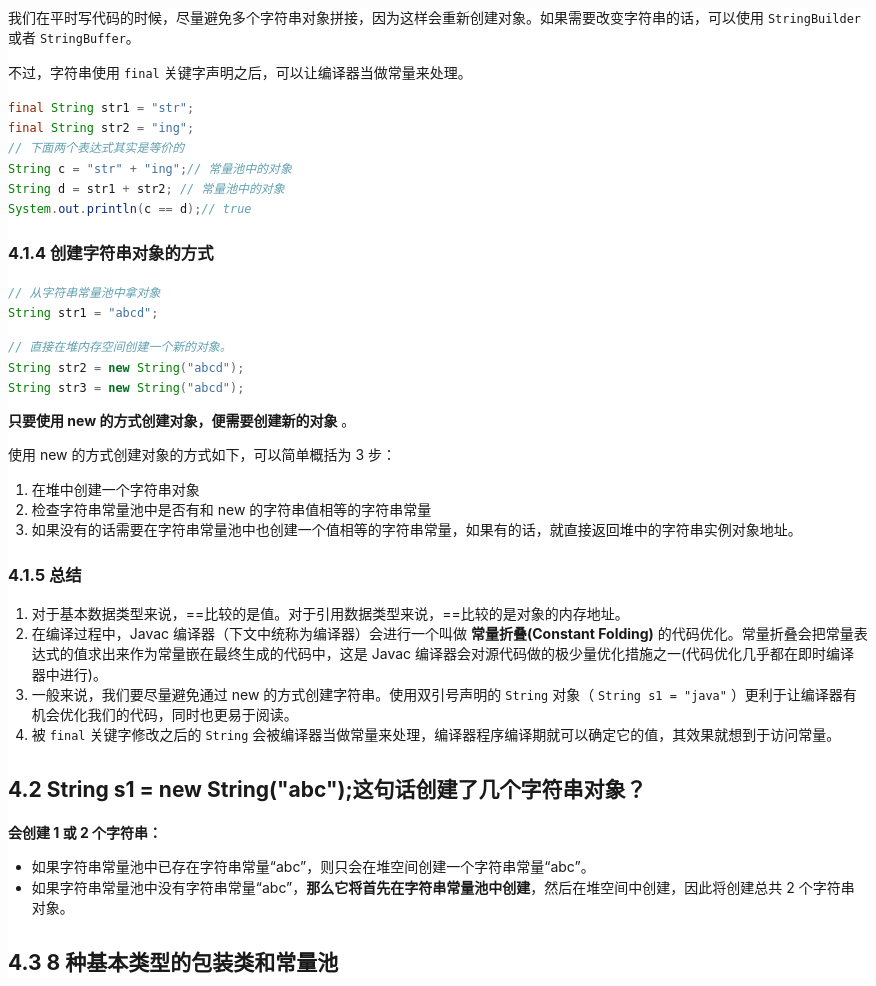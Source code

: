 

我们在平时写代码的时候，尽量避免多个字符串对象拼接，因为这样会重新创建对象。如果需要改变字符串的话，可以使用 `StringBuilder` 或者 `StringBuffer`。

不过，字符串使用 `final` 关键字声明之后，可以让编译器当做常量来处理。

```java
final String str1 = "str";
final String str2 = "ing";
// 下面两个表达式其实是等价的
String c = "str" + "ing";// 常量池中的对象
String d = str1 + str2; // 常量池中的对象
System.out.println(c == d);// true
```



### 4.1.4 创建字符串对象的方式

```java
// 从字符串常量池中拿对象
String str1 = "abcd";
```

```java
// 直接在堆内存空间创建一个新的对象。
String str2 = new String("abcd");
String str3 = new String("abcd");
```

**只要使用 new 的方式创建对象，便需要创建新的对象** 。

使用 new 的方式创建对象的方式如下，可以简单概括为 3 步：

1. 在堆中创建一个字符串对象
2. 检查字符串常量池中是否有和 new 的字符串值相等的字符串常量
3. 如果没有的话需要在字符串常量池中也创建一个值相等的字符串常量，如果有的话，就直接返回堆中的字符串实例对象地址。



### 4.1.5 总结

1. 对于基本数据类型来说，==比较的是值。对于引用数据类型来说，==比较的是对象的内存地址。
2. 在编译过程中，Javac 编译器（下文中统称为编译器）会进行一个叫做 **常量折叠(Constant Folding)** 的代码优化。常量折叠会把常量表达式的值求出来作为常量嵌在最终生成的代码中，这是 Javac 编译器会对源代码做的极少量优化措施之一(代码优化几乎都在即时编译器中进行)。
3. 一般来说，我们要尽量避免通过 new 的方式创建字符串。使用双引号声明的 `String` 对象（ `String s1 = "java"` ）更利于让编译器有机会优化我们的代码，同时也更易于阅读。
4. 被 `final` 关键字修改之后的 `String` 会被编译器当做常量来处理，编译器程序编译期就可以确定它的值，其效果就想到于访问常量。



## 4.2 String s1 = new String("abc");这句话创建了几个字符串对象？

**会创建 1 或 2 个字符串：**

- 如果字符串常量池中已存在字符串常量“abc”，则只会在堆空间创建一个字符串常量“abc”。
- 如果字符串常量池中没有字符串常量“abc”，**那么它将首先在字符串常量池中创建**，然后在堆空间中创建，因此将创建总共 2 个字符串对象。



## 4.3 8 种基本类型的包装类和常量池
